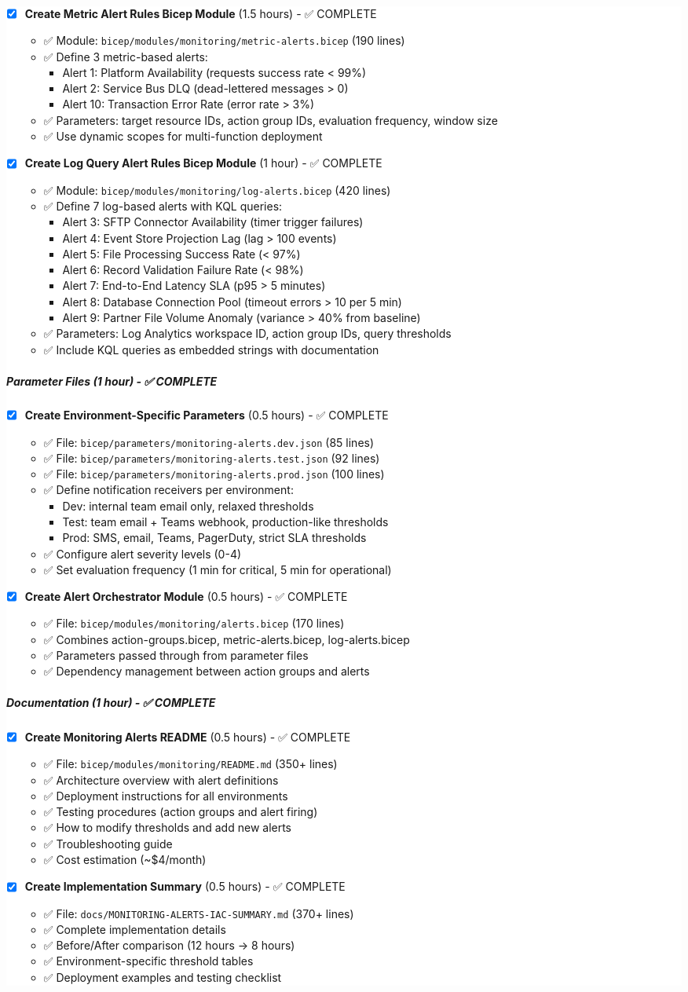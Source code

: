 - [x] **Create Metric Alert Rules Bicep Module** (1.5 hours) - ✅ COMPLETE
  - ✅ Module: `bicep/modules/monitoring/metric-alerts.bicep` (190 lines)
  - ✅ Define 3 metric-based alerts:
    - Alert 1: Platform Availability (requests success rate < 99%)
    - Alert 2: Service Bus DLQ (dead-lettered messages > 0)
    - Alert 10: Transaction Error Rate (error rate > 3%)
  - ✅ Parameters: target resource IDs, action group IDs, evaluation frequency, window size
  - ✅ Use dynamic scopes for multi-function deployment
  
- [x] **Create Log Query Alert Rules Bicep Module** (1 hour) - ✅ COMPLETE
  - ✅ Module: `bicep/modules/monitoring/log-alerts.bicep` (420 lines)
  - ✅ Define 7 log-based alerts with KQL queries:
    - Alert 3: SFTP Connector Availability (timer trigger failures)
    - Alert 4: Event Store Projection Lag (lag > 100 events)
    - Alert 5: File Processing Success Rate (< 97%)
    - Alert 6: Record Validation Failure Rate (< 98%)
    - Alert 7: End-to-End Latency SLA (p95 > 5 minutes)
    - Alert 8: Database Connection Pool (timeout errors > 10 per 5 min)
    - Alert 9: Partner File Volume Anomaly (variance > 40% from baseline)
  - ✅ Parameters: Log Analytics workspace ID, action group IDs, query thresholds
  - ✅ Include KQL queries as embedded strings with documentation

##### Parameter Files (1 hour) - ✅ COMPLETE
- [x] **Create Environment-Specific Parameters** (0.5 hours) - ✅ COMPLETE
  - ✅ File: `bicep/parameters/monitoring-alerts.dev.json` (85 lines)
  - ✅ File: `bicep/parameters/monitoring-alerts.test.json` (92 lines)
  - ✅ File: `bicep/parameters/monitoring-alerts.prod.json` (100 lines)
  - ✅ Define notification receivers per environment:
    - Dev: internal team email only, relaxed thresholds
    - Test: team email + Teams webhook, production-like thresholds
    - Prod: SMS, email, Teams, PagerDuty, strict SLA thresholds
  - ✅ Configure alert severity levels (0-4)
  - ✅ Set evaluation frequency (1 min for critical, 5 min for operational)
  
- [x] **Create Alert Orchestrator Module** (0.5 hours) - ✅ COMPLETE
  - ✅ File: `bicep/modules/monitoring/alerts.bicep` (170 lines)
  - ✅ Combines action-groups.bicep, metric-alerts.bicep, log-alerts.bicep
  - ✅ Parameters passed through from parameter files
  - ✅ Dependency management between action groups and alerts

##### Documentation (1 hour) - ✅ COMPLETE
- [x] **Create Monitoring Alerts README** (0.5 hours) - ✅ COMPLETE
  - ✅ File: `bicep/modules/monitoring/README.md` (350+ lines)
  - ✅ Architecture overview with alert definitions
  - ✅ Deployment instructions for all environments
  - ✅ Testing procedures (action groups and alert firing)
  - ✅ How to modify thresholds and add new alerts
  - ✅ Troubleshooting guide
  - ✅ Cost estimation (~$4/month)

- [x] **Create Implementation Summary** (0.5 hours) - ✅ COMPLETE
  - ✅ File: `docs/MONITORING-ALERTS-IAC-SUMMARY.md` (370+ lines)
  - ✅ Complete implementation details
  - ✅ Before/After comparison (12 hours → 8 hours)
  - ✅ Environment-specific threshold tables
  - ✅ Deployment examples and testing checklist

